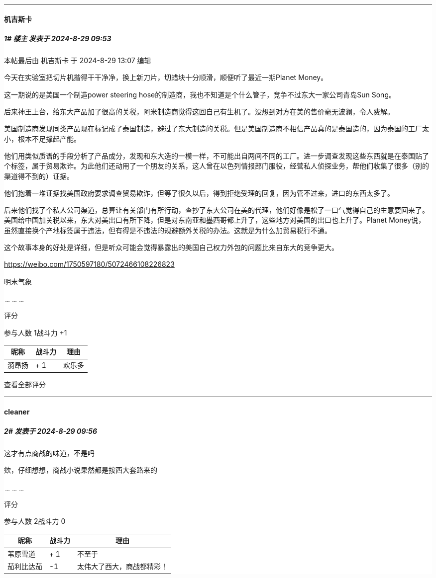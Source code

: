 ﻿
*****

####  机吉斯卡  
##### 1#       楼主       发表于 2024-8-29 09:53

 本帖最后由 机吉斯卡 于 2024-8-29 13:07 编辑 

今天在实验室把切片机揩得干干净净，换上新刀片，切蜡块十分顺滑，顺便听了最近一期Planet Money。

这一期说的是美国一个制造power steering hose的制造商，我也不知道是个什么管子，竞争不过东大一家公司青岛Sun Song。

后来神王上台，给东大产品加了很高的关税，阿米制造商觉得这回自己有生机了。没想到对方在美的售价毫无波澜，令人费解。

美国制造商发现同类产品现在标记成了泰国制造，避过了东大制造的关税。但是美国制造商不相信产品真的是泰国造的，因为泰国的工厂太小，根本不足撑起产能。

他们用类似质谱的手段分析了产品成分，发现和东大造的一模一样，不可能出自两间不同的工厂。进一步调查发现这些东西就是在泰国贴了个标签，属于贸易欺诈。为此他们还动用了一个朋友的关系，这人曾在以色列情报部门服役，经营私人侦探业务，帮他们收集了很多（别的渠道得不到的）证据。

他们抱着一堆证据找美国政府要求调查贸易欺诈，但等了很久以后，得到拒绝受理的回复，因为管不过来，进口的东西太多了。

后来他们找了个私人公司渠道，总算让有关部门有所行动，查抄了东大公司在美的代理，他们好像是松了一口气觉得自己的生意要回来了。美国给中国加关税以来，东大对美出口有所下降，但是对东南亚和墨西哥都上升了，这些地方对美国的出口也上升了。Planet Money说，虽然直接换个产地标签属于违法，但有得是不违法的规避额外关税的办法。这就是为什么加贸易税行不通。

这个故事本身的好处是详细，但是听众可能会觉得暴露出的美国自己权力外包的问题比来自东大的竞争更大。

https://weibo.com/1750597180/5072466108226823

明末气象

﹍﹍﹍

评分

 参与人数 1战斗力 +1

|昵称|战斗力|理由|
|----|---|---|
| 漪昂扬| + 1|欢乐多|

查看全部评分

*****

####  cleaner  
##### 2#       发表于 2024-8-29 09:56

这才有点商战的味道，不是吗

欸，仔细想想，商战小说果然都是按西大套路来的

﹍﹍﹍

评分

 参与人数 2战斗力 0

|昵称|战斗力|理由|
|----|---|---|
| 苇原雪道| + 1|不至于|
| 茄利比达茄|-1|太伟大了西大，商战都精彩！|
